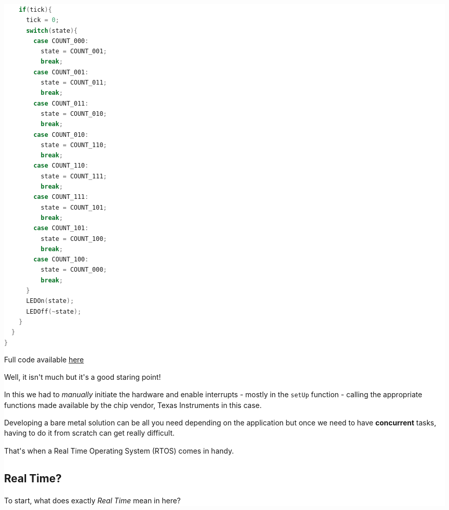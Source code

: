 ```c
    if(tick){
      tick = 0;
      switch(state){
        case COUNT_000:
          state = COUNT_001;
          break;
        case COUNT_001:
          state = COUNT_011;
          break;
        case COUNT_011:
          state = COUNT_010;
          break;
        case COUNT_010:
          state = COUNT_110;
          break;
        case COUNT_110:
          state = COUNT_111;
          break;
        case COUNT_111:
          state = COUNT_101;
          break;
        case COUNT_101:
          state = COUNT_100;
          break;
        case COUNT_100:
          state = COUNT_000;
          break;
      } 
      LEDOn(state);
      LEDOff(~state);
    } 
  } 
} 
```
Full code available [here](https://github.com/fsmiamoto/TM4C1294_Bare_IAR9/tree/main/Projects/Laborat%C3%B3rio_03)

Well, it isn't much but it's a good staring point!

In this we had to *manually* initiate the hardware and enable interrupts - mostly in the `setUp` function -
calling the appropriate functions made available by the chip vendor, Texas Instruments in
this case.

Developing a bare metal solution can be all you need depending on the application but once
we need to have **concurrent** tasks, having to do it from scratch can get really difficult.

That's when a Real Time Operating System (RTOS) comes in handy.

## Real Time?

To start, what does exactly *Real Time* mean in here?
